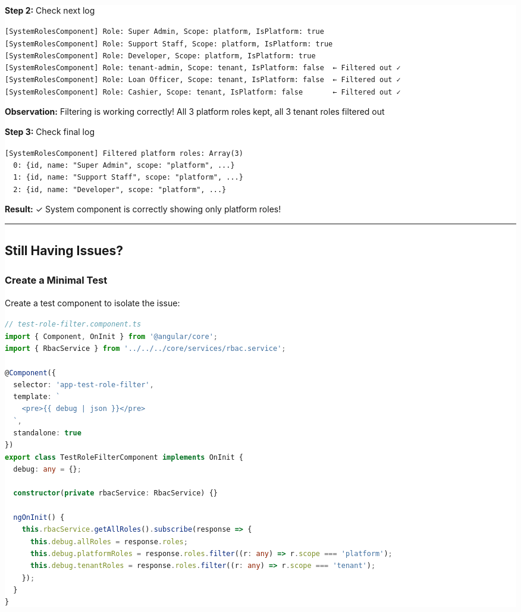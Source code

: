 **Step 2:** Check next log
```
[SystemRolesComponent] Role: Super Admin, Scope: platform, IsPlatform: true
[SystemRolesComponent] Role: Support Staff, Scope: platform, IsPlatform: true
[SystemRolesComponent] Role: Developer, Scope: platform, IsPlatform: true
[SystemRolesComponent] Role: tenant-admin, Scope: tenant, IsPlatform: false  ← Filtered out ✓
[SystemRolesComponent] Role: Loan Officer, Scope: tenant, IsPlatform: false  ← Filtered out ✓
[SystemRolesComponent] Role: Cashier, Scope: tenant, IsPlatform: false       ← Filtered out ✓
```

**Observation:** Filtering is working correctly! All 3 platform roles kept, all 3 tenant roles filtered out

**Step 3:** Check final log
```
[SystemRolesComponent] Filtered platform roles: Array(3)
  0: {id, name: "Super Admin", scope: "platform", ...}
  1: {id, name: "Support Staff", scope: "platform", ...}
  2: {id, name: "Developer", scope: "platform", ...}
```

**Result:** ✓ System component is correctly showing only platform roles!

---

## Still Having Issues?

### Create a Minimal Test

Create a test component to isolate the issue:

```typescript
// test-role-filter.component.ts
import { Component, OnInit } from '@angular/core';
import { RbacService } from '../../../core/services/rbac.service';

@Component({
  selector: 'app-test-role-filter',
  template: `
    <pre>{{ debug | json }}</pre>
  `,
  standalone: true
})
export class TestRoleFilterComponent implements OnInit {
  debug: any = {};

  constructor(private rbacService: RbacService) {}

  ngOnInit() {
    this.rbacService.getAllRoles().subscribe(response => {
      this.debug.allRoles = response.roles;
      this.debug.platformRoles = response.roles.filter((r: any) => r.scope === 'platform');
      this.debug.tenantRoles = response.roles.filter((r: any) => r.scope === 'tenant');
    });
  }
}
```
